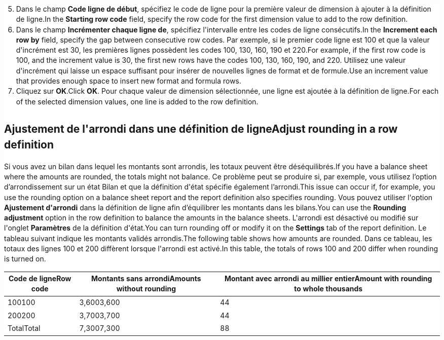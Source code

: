 5.  <span data-ttu-id="e734e-153">Dans le champ **Code ligne de début**, spécifiez le code de ligne pour la première valeur de dimension à ajouter à la définition de ligne.</span><span class="sxs-lookup"><span data-stu-id="e734e-153">In the **Starting row code** field, specify the row code for the first dimension value to add to the row definition.</span></span>
6.  <span data-ttu-id="e734e-154">Dans le champ **Incrémenter chaque ligne de**, spécifiez l'intervalle entre les codes de ligne consécutifs.</span><span class="sxs-lookup"><span data-stu-id="e734e-154">In the **Increment each row by** field, specify the gap between consecutive row codes.</span></span> <span data-ttu-id="e734e-155">Par exemple, si le premier code ligne est 100 et que la valeur d'incrément est 30, les premières lignes possèdent les codes 100, 130, 160, 190 et 220.</span><span class="sxs-lookup"><span data-stu-id="e734e-155">For example, if the first row code is 100, and the increment value is 30, the first new rows have the codes 100, 130, 160, 190, and 220.</span></span> <span data-ttu-id="e734e-156">Utilisez une valeur d'incrément qui laisse un espace suffisant pour insérer de nouvelles lignes de format et de formule.</span><span class="sxs-lookup"><span data-stu-id="e734e-156">Use an increment value that provides enough space to insert new format and formula rows.</span></span>
7.  <span data-ttu-id="e734e-157">Cliquez sur **OK**.</span><span class="sxs-lookup"><span data-stu-id="e734e-157">Click **OK**.</span></span> <span data-ttu-id="e734e-158">Pour chaque valeur de dimension sélectionnée, une ligne est ajoutée à la définition de ligne.</span><span class="sxs-lookup"><span data-stu-id="e734e-158">For each of the selected dimension values, one line is added to the row definition.</span></span>

## <a name="adjust-rounding-in-a-row-definition"></a><span data-ttu-id="e734e-159"> Ajustement de l'arrondi dans une définition de ligne</span><span class="sxs-lookup"><span data-stu-id="e734e-159">Adjust rounding in a row definition</span></span>
<span data-ttu-id="e734e-160">Si vous avez un bilan dans lequel les montants sont arrondis, les totaux peuvent être déséquilibrés.</span><span class="sxs-lookup"><span data-stu-id="e734e-160">If you have a balance sheet where the amounts are rounded, the totals might not balance.</span></span> <span data-ttu-id="e734e-161">Ce problème peut se produire si, par exemple, vous utilisez l’option d’arrondissement sur un état Bilan et que la définition d'état spécifie également l’arrondi.</span><span class="sxs-lookup"><span data-stu-id="e734e-161">This issue can occur if, for example, you use the rounding option on a balance sheet report and the report definition also specifies rounding.</span></span> <span data-ttu-id="e734e-162">Vous pouvez utiliser l'option **Ajustement d'arrondi** dans la définition de ligne afin d’équilibrer les montants dans les bilans.</span><span class="sxs-lookup"><span data-stu-id="e734e-162">You can use the **Rounding adjustment** option in the row definition to balance the amounts in the balance sheets.</span></span> <span data-ttu-id="e734e-163">L'arrondi est désactivé ou modifié sur l'onglet **Paramètres** de la définition d'état.</span><span class="sxs-lookup"><span data-stu-id="e734e-163">You can turn rounding off or modify it on the **Settings** tab of the report definition.</span></span> <span data-ttu-id="e734e-164">Le tableau suivant indique les montants validés arrondis.</span><span class="sxs-lookup"><span data-stu-id="e734e-164">The following table shows how amounts are rounded.</span></span> <span data-ttu-id="e734e-165">Dans ce tableau, les totaux des lignes 100 et 200 diffèrent lorsque l'arrondi est activé.</span><span class="sxs-lookup"><span data-stu-id="e734e-165">In this table, the totals of rows 100 and 200 differ when rounding is turned on.</span></span>

| <span data-ttu-id="e734e-166">Code de ligne</span><span class="sxs-lookup"><span data-stu-id="e734e-166">Row code</span></span> | <span data-ttu-id="e734e-167">Montants sans arrondi</span><span class="sxs-lookup"><span data-stu-id="e734e-167">Amounts without rounding</span></span> | <span data-ttu-id="e734e-168">Montant avec arrondi au millier entier</span><span class="sxs-lookup"><span data-stu-id="e734e-168">Amount with rounding to whole thousands</span></span> |
|----------|--------------------------|-----------------------------------------|
| <span data-ttu-id="e734e-169">100</span><span class="sxs-lookup"><span data-stu-id="e734e-169">100</span></span>      | <span data-ttu-id="e734e-170">3,600</span><span class="sxs-lookup"><span data-stu-id="e734e-170">3,600</span></span>                    | <span data-ttu-id="e734e-171">4</span><span class="sxs-lookup"><span data-stu-id="e734e-171">4</span></span>                                       |
| <span data-ttu-id="e734e-172">200</span><span class="sxs-lookup"><span data-stu-id="e734e-172">200</span></span>      | <span data-ttu-id="e734e-173">3,700</span><span class="sxs-lookup"><span data-stu-id="e734e-173">3,700</span></span>                    | <span data-ttu-id="e734e-174">4</span><span class="sxs-lookup"><span data-stu-id="e734e-174">4</span></span>                                       |
| <span data-ttu-id="e734e-175">Total</span><span class="sxs-lookup"><span data-stu-id="e734e-175">Total</span></span>    | <span data-ttu-id="e734e-176">7,300</span><span class="sxs-lookup"><span data-stu-id="e734e-176">7,300</span></span>                    | <span data-ttu-id="e734e-177">8</span><span class="sxs-lookup"><span data-stu-id="e734e-177">8</span></span>                                       |

